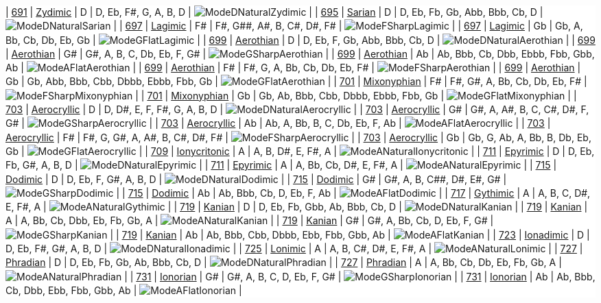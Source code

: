 | [691](https://ianring.com/musictheory/scales/691) | [Zydimic](ModeDNaturalZydimic.md) | D | D, Eb, F#, G, A, B, D | ![ModeDNaturalZydimic](ModeDNaturalZydimic.png) |
| [695](https://ianring.com/musictheory/scales/695) | [Sarian](ModeDNaturalSarian.md) | D | D, Eb, Fb, Gb, Abb, Bbb, Cb, D | ![ModeDNaturalSarian](ModeDNaturalSarian.png) |
| [697](https://ianring.com/musictheory/scales/697) | [Lagimic](ModeFSharpLagimic.md) | F# | F#, G##, A#, B, C#, D#, F# | ![ModeFSharpLagimic](ModeFSharpLagimic.png) |
| [697](https://ianring.com/musictheory/scales/697) | [Lagimic](ModeGFlatLagimic.md) | Gb | Gb, A, Bb, Cb, Db, Eb, Gb | ![ModeGFlatLagimic](ModeGFlatLagimic.png) |
| [699](https://ianring.com/musictheory/scales/699) | [Aerothian](ModeDNaturalAerothian.md) | D | D, Eb, F, Gb, Abb, Bbb, Cb, D | ![ModeDNaturalAerothian](ModeDNaturalAerothian.png) |
| [699](https://ianring.com/musictheory/scales/699) | [Aerothian](ModeGSharpAerothian.md) | G# | G#, A, B, C, Db, Eb, F, G# | ![ModeGSharpAerothian](ModeGSharpAerothian.png) |
| [699](https://ianring.com/musictheory/scales/699) | [Aerothian](ModeAFlatAerothian.md) | Ab | Ab, Bbb, Cb, Dbb, Ebbb, Fbb, Gbb, Ab | ![ModeAFlatAerothian](ModeAFlatAerothian.png) |
| [699](https://ianring.com/musictheory/scales/699) | [Aerothian](ModeFSharpAerothian.md) | F# | F#, G, A, Bb, Cb, Db, Eb, F# | ![ModeFSharpAerothian](ModeFSharpAerothian.png) |
| [699](https://ianring.com/musictheory/scales/699) | [Aerothian](ModeGFlatAerothian.md) | Gb | Gb, Abb, Bbb, Cbb, Dbbb, Ebbb, Fbb, Gb | ![ModeGFlatAerothian](ModeGFlatAerothian.png) |
| [701](https://ianring.com/musictheory/scales/701) | [Mixonyphian](ModeFSharpMixonyphian.md) | F# | F#, G#, A, Bb, Cb, Db, Eb, F# | ![ModeFSharpMixonyphian](ModeFSharpMixonyphian.png) |
| [701](https://ianring.com/musictheory/scales/701) | [Mixonyphian](ModeGFlatMixonyphian.md) | Gb | Gb, Ab, Bbb, Cbb, Dbbb, Ebbb, Fbb, Gb | ![ModeGFlatMixonyphian](ModeGFlatMixonyphian.png) |
| [703](https://ianring.com/musictheory/scales/703) | [Aerocryllic](ModeDNaturalAerocryllic.md) | D | D, D#, E, F, F#, G, A, B, D | ![ModeDNaturalAerocryllic](ModeDNaturalAerocryllic.png) |
| [703](https://ianring.com/musictheory/scales/703) | [Aerocryllic](ModeGSharpAerocryllic.md) | G# | G#, A, A#, B, C, C#, D#, F, G# | ![ModeGSharpAerocryllic](ModeGSharpAerocryllic.png) |
| [703](https://ianring.com/musictheory/scales/703) | [Aerocryllic](ModeAFlatAerocryllic.md) | Ab | Ab, A, Bb, B, C, Db, Eb, F, Ab | ![ModeAFlatAerocryllic](ModeAFlatAerocryllic.png) |
| [703](https://ianring.com/musictheory/scales/703) | [Aerocryllic](ModeFSharpAerocryllic.md) | F# | F#, G, G#, A, A#, B, C#, D#, F# | ![ModeFSharpAerocryllic](ModeFSharpAerocryllic.png) |
| [703](https://ianring.com/musictheory/scales/703) | [Aerocryllic](ModeGFlatAerocryllic.md) | Gb | Gb, G, Ab, A, Bb, B, Db, Eb, Gb | ![ModeGFlatAerocryllic](ModeGFlatAerocryllic.png) |
| [709](https://ianring.com/musictheory/scales/709) | [Ionycritonic](ModeANaturalIonycritonic.md) | A | A, B, D#, E, F#, A | ![ModeANaturalIonycritonic](ModeANaturalIonycritonic.png) |
| [711](https://ianring.com/musictheory/scales/711) | [Epyrimic](ModeDNaturalEpyrimic.md) | D | D, Eb, Fb, G#, A, B, D | ![ModeDNaturalEpyrimic](ModeDNaturalEpyrimic.png) |
| [711](https://ianring.com/musictheory/scales/711) | [Epyrimic](ModeANaturalEpyrimic.md) | A | A, Bb, Cb, D#, E, F#, A | ![ModeANaturalEpyrimic](ModeANaturalEpyrimic.png) |
| [715](https://ianring.com/musictheory/scales/715) | [Dodimic](ModeDNaturalDodimic.md) | D | D, Eb, F, G#, A, B, D | ![ModeDNaturalDodimic](ModeDNaturalDodimic.png) |
| [715](https://ianring.com/musictheory/scales/715) | [Dodimic](ModeGSharpDodimic.md) | G# | G#, A, B, C##, D#, E#, G# | ![ModeGSharpDodimic](ModeGSharpDodimic.png) |
| [715](https://ianring.com/musictheory/scales/715) | [Dodimic](ModeAFlatDodimic.md) | Ab | Ab, Bbb, Cb, D, Eb, F, Ab | ![ModeAFlatDodimic](ModeAFlatDodimic.png) |
| [717](https://ianring.com/musictheory/scales/717) | [Gythimic](ModeANaturalGythimic.md) | A | A, B, C, D#, E, F#, A | ![ModeANaturalGythimic](ModeANaturalGythimic.png) |
| [719](https://ianring.com/musictheory/scales/719) | [Kanian](ModeDNaturalKanian.md) | D | D, Eb, Fb, Gbb, Ab, Bbb, Cb, D | ![ModeDNaturalKanian](ModeDNaturalKanian.png) |
| [719](https://ianring.com/musictheory/scales/719) | [Kanian](ModeANaturalKanian.md) | A | A, Bb, Cb, Dbb, Eb, Fb, Gb, A | ![ModeANaturalKanian](ModeANaturalKanian.png) |
| [719](https://ianring.com/musictheory/scales/719) | [Kanian](ModeGSharpKanian.md) | G# | G#, A, Bb, Cb, D, Eb, F, G# | ![ModeGSharpKanian](ModeGSharpKanian.png) |
| [719](https://ianring.com/musictheory/scales/719) | [Kanian](ModeAFlatKanian.md) | Ab | Ab, Bbb, Cbb, Dbbb, Ebb, Fbb, Gbb, Ab | ![ModeAFlatKanian](ModeAFlatKanian.png) |
| [723](https://ianring.com/musictheory/scales/723) | [Ionadimic](ModeDNaturalIonadimic.md) | D | D, Eb, F#, G#, A, B, D | ![ModeDNaturalIonadimic](ModeDNaturalIonadimic.png) |
| [725](https://ianring.com/musictheory/scales/725) | [Lonimic](ModeANaturalLonimic.md) | A | A, B, C#, D#, E, F#, A | ![ModeANaturalLonimic](ModeANaturalLonimic.png) |
| [727](https://ianring.com/musictheory/scales/727) | [Phradian](ModeDNaturalPhradian.md) | D | D, Eb, Fb, Gb, Ab, Bbb, Cb, D | ![ModeDNaturalPhradian](ModeDNaturalPhradian.png) |
| [727](https://ianring.com/musictheory/scales/727) | [Phradian](ModeANaturalPhradian.md) | A | A, Bb, Cb, Db, Eb, Fb, Gb, A | ![ModeANaturalPhradian](ModeANaturalPhradian.png) |
| [731](https://ianring.com/musictheory/scales/731) | [Ionorian](ModeGSharpIonorian.md) | G# | G#, A, B, C, D, Eb, F, G# | ![ModeGSharpIonorian](ModeGSharpIonorian.png) |
| [731](https://ianring.com/musictheory/scales/731) | [Ionorian](ModeAFlatIonorian.md) | Ab | Ab, Bbb, Cb, Dbb, Ebb, Fbb, Gbb, Ab | ![ModeAFlatIonorian](ModeAFlatIonorian.png) |